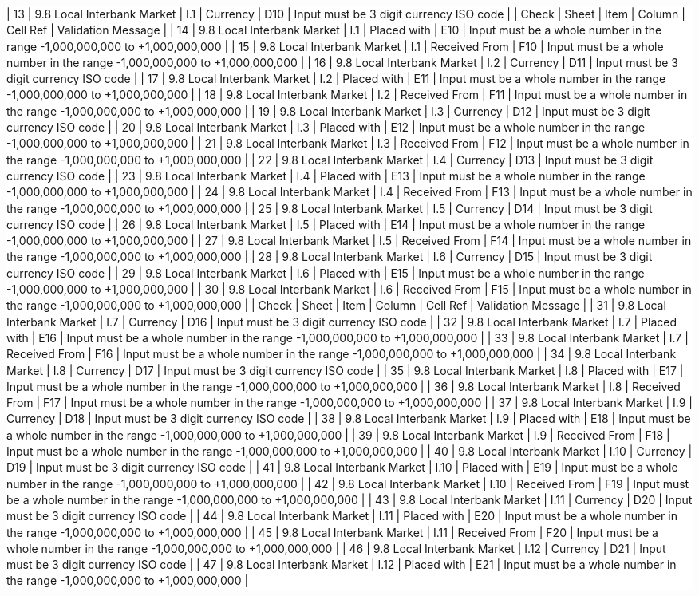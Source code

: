 |      13 | 9.8 Local Interbank Market | I.1    | Currency      | D10         | Input must be 3 digit currency ISO code                                    |
|   Check | Sheet                      | Item   | Column        | Cell  Ref   | Validation Message                                                         |
|      14 | 9.8 Local Interbank Market | I.1    | Placed with   | E10         | Input must be a whole number in the range -1,000,000,000 to +1,000,000,000 |
|      15 | 9.8 Local Interbank Market | I.1    | Received From | F10         | Input must be a whole number in the range -1,000,000,000 to +1,000,000,000 |
|      16 | 9.8 Local Interbank Market | I.2    | Currency      | D11         | Input must be 3 digit currency ISO code                                    |
|      17 | 9.8 Local Interbank Market | I.2    | Placed with   | E11         | Input must be a whole number in the range -1,000,000,000 to +1,000,000,000 |
|      18 | 9.8 Local Interbank Market | I.2    | Received From | F11         | Input must be a whole number in the range -1,000,000,000 to +1,000,000,000 |
|      19 | 9.8 Local Interbank Market | I.3    | Currency      | D12         | Input must be 3 digit currency ISO code                                    |
|      20 | 9.8 Local Interbank Market | I.3    | Placed with   | E12         | Input must be a whole number in the range -1,000,000,000 to +1,000,000,000 |
|      21 | 9.8 Local Interbank Market | I.3    | Received From | F12         | Input must be a whole number in the range -1,000,000,000 to +1,000,000,000 |
|      22 | 9.8 Local Interbank Market | I.4    | Currency      | D13         | Input must be 3 digit currency ISO code                                    |
|      23 | 9.8 Local Interbank Market | I.4    | Placed with   | E13         | Input must be a whole number in the range -1,000,000,000 to +1,000,000,000 |
|      24 | 9.8 Local Interbank Market | I.4    | Received From | F13         | Input must be a whole number in the range -1,000,000,000 to +1,000,000,000 |
|      25 | 9.8 Local Interbank Market | I.5    | Currency      | D14         | Input must be 3 digit currency ISO code                                    |
|      26 | 9.8 Local Interbank Market | I.5    | Placed with   | E14         | Input must be a whole number in the range -1,000,000,000 to +1,000,000,000 |
|      27 | 9.8 Local Interbank Market | I.5    | Received From | F14         | Input must be a whole number in the range -1,000,000,000 to +1,000,000,000 |
|      28 | 9.8 Local Interbank Market | I.6    | Currency      | D15         | Input must be 3 digit currency ISO code                                    |
|      29 | 9.8 Local Interbank Market | I.6    | Placed with   | E15         | Input must be a whole number in the range -1,000,000,000 to +1,000,000,000 |
|      30 | 9.8 Local Interbank Market | I.6    | Received From | F15         | Input must be a whole number in the range -1,000,000,000 to +1,000,000,000 |
|   Check | Sheet                      | Item   | Column        | Cell  Ref   | Validation Message                                                         |
|      31 | 9.8 Local Interbank Market | I.7    | Currency      | D16         | Input must be 3 digit currency ISO code                                    |
|      32 | 9.8 Local Interbank Market | I.7    | Placed with   | E16         | Input must be a whole number in the range -1,000,000,000 to +1,000,000,000 |
|      33 | 9.8 Local Interbank Market | I.7    | Received From | F16         | Input must be a whole number in the range -1,000,000,000 to +1,000,000,000 |
|      34 | 9.8 Local Interbank Market | I.8    | Currency      | D17         | Input must be 3 digit currency ISO code                                    |
|      35 | 9.8 Local Interbank Market | I.8    | Placed with   | E17         | Input must be a whole number in the range -1,000,000,000 to +1,000,000,000 |
|      36 | 9.8 Local Interbank Market | I.8    | Received From | F17         | Input must be a whole number in the range -1,000,000,000 to +1,000,000,000 |
|      37 | 9.8 Local Interbank Market | I.9    | Currency      | D18         | Input must be 3 digit currency ISO code                                    |
|      38 | 9.8 Local Interbank Market | I.9    | Placed with   | E18         | Input must be a whole number in the range -1,000,000,000 to +1,000,000,000 |
|      39 | 9.8 Local Interbank Market | I.9    | Received From | F18         | Input must be a whole number in the range -1,000,000,000 to +1,000,000,000 |
|      40 | 9.8 Local Interbank Market | I.10   | Currency      | D19         | Input must be 3 digit currency ISO code                                    |
|      41 | 9.8 Local Interbank Market | I.10   | Placed with   | E19         | Input must be a whole number in the range -1,000,000,000 to +1,000,000,000 |
|      42 | 9.8 Local Interbank Market | I.10   | Received From | F19         | Input must be a whole number in the range -1,000,000,000 to +1,000,000,000 |
|      43 | 9.8 Local Interbank Market | I.11   | Currency      | D20         | Input must be 3 digit currency ISO code                                    |
|      44 | 9.8 Local Interbank Market | I.11   | Placed with   | E20         | Input must be a whole number in the range -1,000,000,000 to +1,000,000,000 |
|      45 | 9.8 Local Interbank Market | I.11   | Received From | F20         | Input must be a whole number in the range -1,000,000,000 to +1,000,000,000 |
|      46 | 9.8 Local Interbank Market | I.12   | Currency      | D21         | Input must be 3 digit currency ISO code                                    |
|      47 | 9.8 Local Interbank Market | I.12   | Placed with   | E21         | Input must be a whole number in the range -1,000,000,000 to +1,000,000,000 |